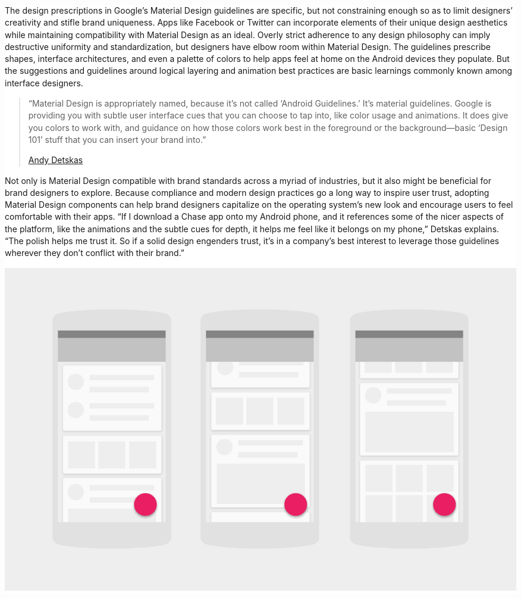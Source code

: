 The design prescriptions in Google’s Material Design guidelines are specific, but not constraining enough so as to limit designers’ creativity and stifle brand uniqueness. Apps like Facebook or Twitter can incorporate elements of their unique design aesthetics while maintaining compatibility with Material Design as an ideal. Overly strict adherence to any design philosophy can imply destructive uniformity and standardization, but designers have elbow room within Material Design. The guidelines prescribe shapes, interface architectures, and even a palette of colors to help apps feel at home on the Android devices they populate. But the suggestions and guidelines around logical layering and animation best practices are basic learnings commonly known among interface designers. 

> “Material Design is appropriately named, because it’s not called ‘Android Guidelines.’ It’s material guidelines. Google is providing you with subtle user interface cues that you can choose to tap into, like color usage and animations. It does give you colors to work with, and guidance on how those colors work best in the foreground or the background—basic ‘Design 101’ stuff that you can insert your brand into.”
> 
> [Andy Detskas](https://www.andydetskas.com)

Not only is Material Design compatible with brand standards across a myriad of industries, but it also might be beneficial for brand designers to explore. Because compliance and modern design practices go a long way to inspire user trust, adopting Material Design components can help brand designers capitalize on the operating system’s new look and encourage users to feel comfortable with their apps. “If I download a Chase app onto my Android phone, and it references some of the nicer aspects of the platform, like the animations and the subtle cues for depth, it helps me feel like it belongs on my phone,” Detskas explains. “The polish helps me trust it. So if a solid design engenders trust, it’s in a company’s best interest to leverage those guidelines wherever they don’t conflict with their brand.”

![](/assets/material-design-floating-action-buttons.png)
